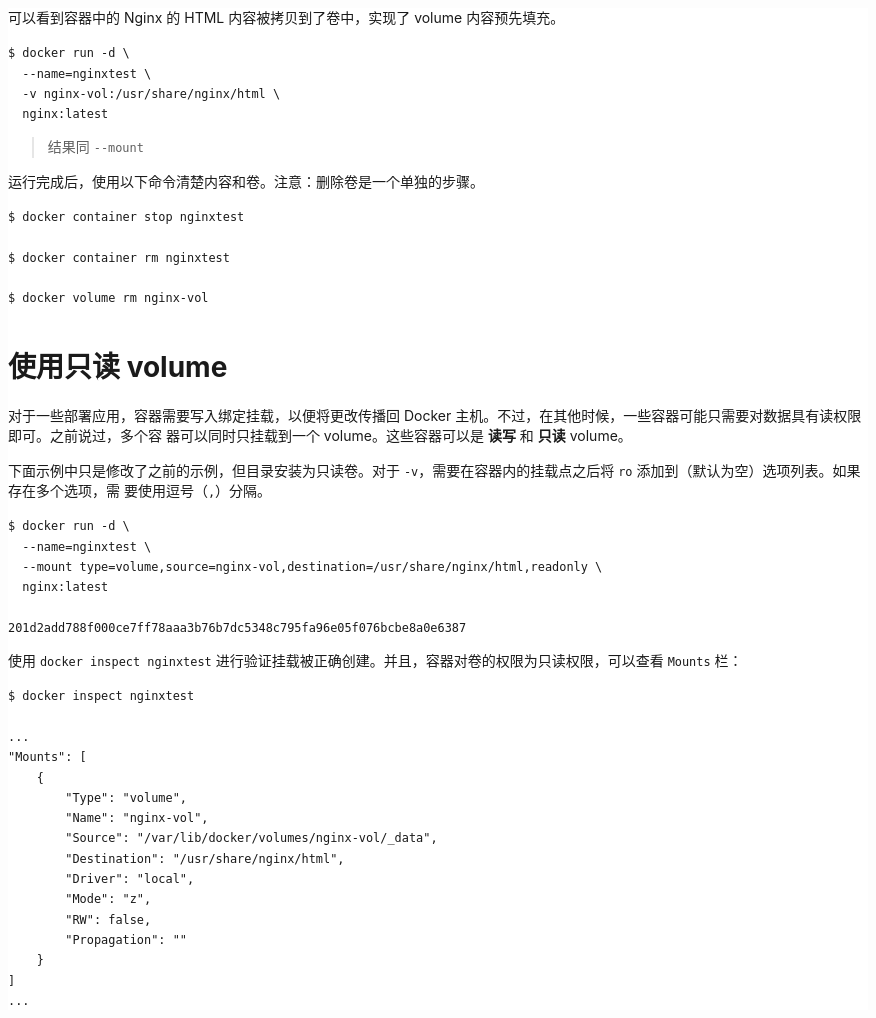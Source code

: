 可以看到容器中的 Nginx 的 HTML 内容被拷贝到了卷中，实现了 volume 内容预先填充。





```
$ docker run -d \
  --name=nginxtest \
  -v nginx-vol:/usr/share/nginx/html \
  nginx:latest
```

> 结果同 `--mount`



运行完成后，使用以下命令清楚内容和卷。注意：删除卷是一个单独的步骤。

```
$ docker container stop nginxtest

$ docker container rm nginxtest

$ docker volume rm nginx-vol
```

# 使用只读 volume

对于一些部署应用，容器需要写入绑定挂载，以便将更改传播回 Docker 主机。不过，在其他时候，一些容器可能只需要对数据具有读权限即可。之前说过，多个容
器可以同时只挂载到一个 volume。这些容器可以是 **读写** 和 **只读** volume。

下面示例中只是修改了之前的示例，但目录安装为只读卷。对于 `-v`，需要在容器内的挂载点之后将 `ro` 添加到（默认为空）选项列表。如果存在多个选项，需
要使用逗号（`,`）分隔。



```
$ docker run -d \
  --name=nginxtest \
  --mount type=volume,source=nginx-vol,destination=/usr/share/nginx/html,readonly \
  nginx:latest
  
201d2add788f000ce7ff78aaa3b76b7dc5348c795fa96e05f076bcbe8a0e6387
```

使用 `docker inspect nginxtest` 进行验证挂载被正确创建。并且，容器对卷的权限为只读权限，可以查看 `Mounts` 栏：

```
$ docker inspect nginxtest

...
"Mounts": [
    {
        "Type": "volume",
        "Name": "nginx-vol",
        "Source": "/var/lib/docker/volumes/nginx-vol/_data",
        "Destination": "/usr/share/nginx/html",
        "Driver": "local",
        "Mode": "z",
        "RW": false,
        "Propagation": ""
    }
]
...
```
